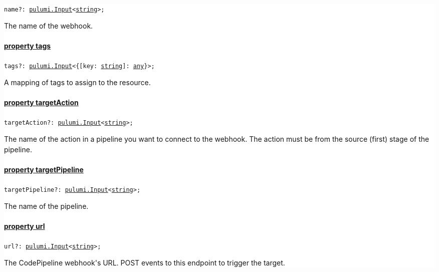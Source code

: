 <pre class="highlight"><code><span class='kd'></span>name?: <a href='/docs/reference/pkg/nodejs/pulumi/pulumi/#Input'>pulumi.Input</a>&lt;<span class='kd'><a href='https://developer.mozilla.org/en-US/docs/Web/JavaScript/Reference/Global_Objects/String'>string</a></span>&gt;;</code></pre>

The name of the webhook.

<h4 class="pdoc-member-header" id="WebhookState-tags">
<a class="pdoc-child-name" href="https://github.com/pulumi/pulumi-aws/blob/2c429aa39ec387c97d1157b8088e6b50c55841ee/sdk/nodejs/codepipeline/webhook.ts#L151">property <b>tags</b></a>
</h4>

<pre class="highlight"><code><span class='kd'></span>tags?: <a href='/docs/reference/pkg/nodejs/pulumi/pulumi/#Input'>pulumi.Input</a>&lt;{[key: <span class='kd'><a href='https://developer.mozilla.org/en-US/docs/Web/JavaScript/Reference/Global_Objects/String'>string</a></span>]: <span class='kd'><a href='https://www.typescriptlang.org/docs/handbook/basic-types.html#any'>any</a></span>}&gt;;</code></pre>

A mapping of tags to assign to the resource.

<h4 class="pdoc-member-header" id="WebhookState-targetAction">
<a class="pdoc-child-name" href="https://github.com/pulumi/pulumi-aws/blob/2c429aa39ec387c97d1157b8088e6b50c55841ee/sdk/nodejs/codepipeline/webhook.ts#L155">property <b>targetAction</b></a>
</h4>

<pre class="highlight"><code><span class='kd'></span>targetAction?: <a href='/docs/reference/pkg/nodejs/pulumi/pulumi/#Input'>pulumi.Input</a>&lt;<span class='kd'><a href='https://developer.mozilla.org/en-US/docs/Web/JavaScript/Reference/Global_Objects/String'>string</a></span>&gt;;</code></pre>

The name of the action in a pipeline you want to connect to the webhook. The action must be from the source (first) stage of the pipeline.

<h4 class="pdoc-member-header" id="WebhookState-targetPipeline">
<a class="pdoc-child-name" href="https://github.com/pulumi/pulumi-aws/blob/2c429aa39ec387c97d1157b8088e6b50c55841ee/sdk/nodejs/codepipeline/webhook.ts#L159">property <b>targetPipeline</b></a>
</h4>

<pre class="highlight"><code><span class='kd'></span>targetPipeline?: <a href='/docs/reference/pkg/nodejs/pulumi/pulumi/#Input'>pulumi.Input</a>&lt;<span class='kd'><a href='https://developer.mozilla.org/en-US/docs/Web/JavaScript/Reference/Global_Objects/String'>string</a></span>&gt;;</code></pre>

The name of the pipeline.

<h4 class="pdoc-member-header" id="WebhookState-url">
<a class="pdoc-child-name" href="https://github.com/pulumi/pulumi-aws/blob/2c429aa39ec387c97d1157b8088e6b50c55841ee/sdk/nodejs/codepipeline/webhook.ts#L163">property <b>url</b></a>
</h4>

<pre class="highlight"><code><span class='kd'></span>url?: <a href='/docs/reference/pkg/nodejs/pulumi/pulumi/#Input'>pulumi.Input</a>&lt;<span class='kd'><a href='https://developer.mozilla.org/en-US/docs/Web/JavaScript/Reference/Global_Objects/String'>string</a></span>&gt;;</code></pre>

The CodePipeline webhook's URL. POST events to this endpoint to trigger the target.

